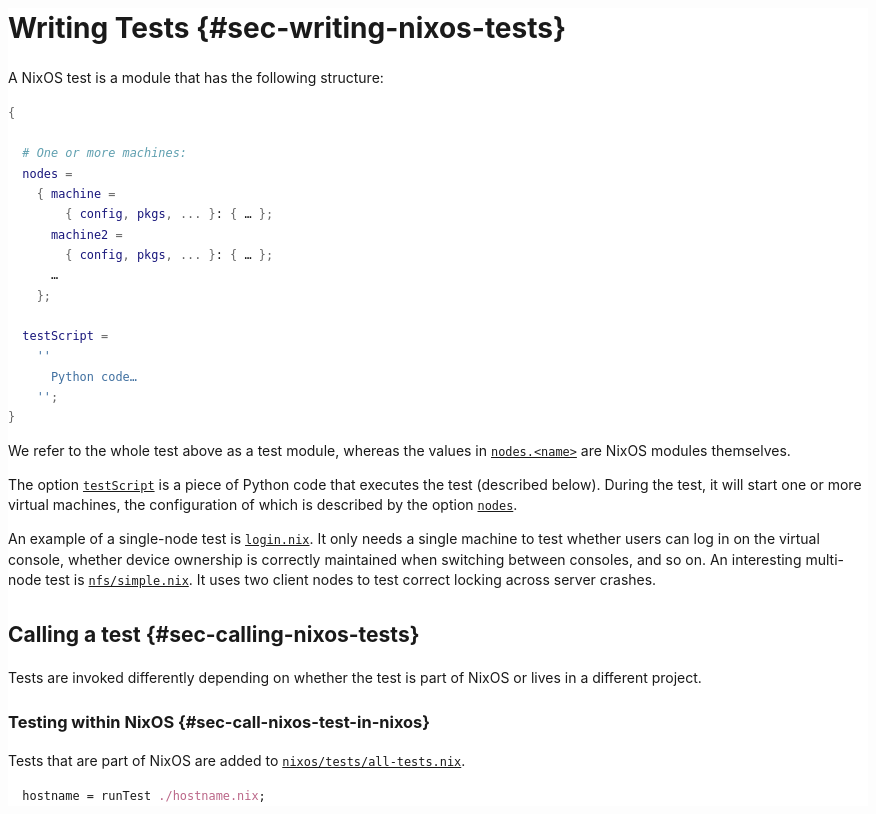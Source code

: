 # Writing Tests {#sec-writing-nixos-tests}

A NixOS test is a module that has the following structure:

```nix
{

  # One or more machines:
  nodes =
    { machine =
        { config, pkgs, ... }: { … };
      machine2 =
        { config, pkgs, ... }: { … };
      …
    };

  testScript =
    ''
      Python code…
    '';
}
```

We refer to the whole test above as a test module, whereas the values
in [`nodes.<name>`](#test-opt-nodes) are NixOS modules themselves.

The option [`testScript`](#test-opt-testScript) is a piece of Python code that executes the
test (described below). During the test, it will start one or more
virtual machines, the configuration of which is described by
the option [`nodes`](#test-opt-nodes).

An example of a single-node test is
[`login.nix`](https://github.com/NixOS/nixpkgs/blob/master/nixos/tests/login.nix).
It only needs a single machine to test whether users can log in
on the virtual console, whether device ownership is correctly maintained
when switching between consoles, and so on. An interesting multi-node test is
[`nfs/simple.nix`](https://github.com/NixOS/nixpkgs/blob/master/nixos/tests/nfs/simple.nix).
It uses two client nodes to test correct locking across server crashes.

## Calling a test {#sec-calling-nixos-tests}

Tests are invoked differently depending on whether the test is part of NixOS or lives in a different project.

### Testing within NixOS {#sec-call-nixos-test-in-nixos}

Tests that are part of NixOS are added to [`nixos/tests/all-tests.nix`](https://github.com/NixOS/nixpkgs/blob/master/nixos/tests/all-tests.nix).

```nix
  hostname = runTest ./hostname.nix;
```
